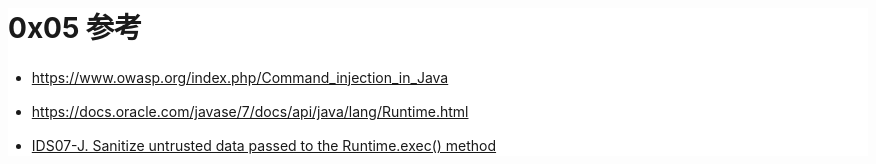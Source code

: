 
# 0x05 参考

- https://www.owasp.org/index.php/Command_injection_in_Java
- https://docs.oracle.com/javase/7/docs/api/java/lang/Runtime.html

- [IDS07-J. Sanitize untrusted data passed to the Runtime.exec() method](https://wiki.sei.cmu.edu/confluence/display/java/IDS07-J.+Sanitize+untrusted+data+passed+to+the+Runtime.exec%28%29+method)
